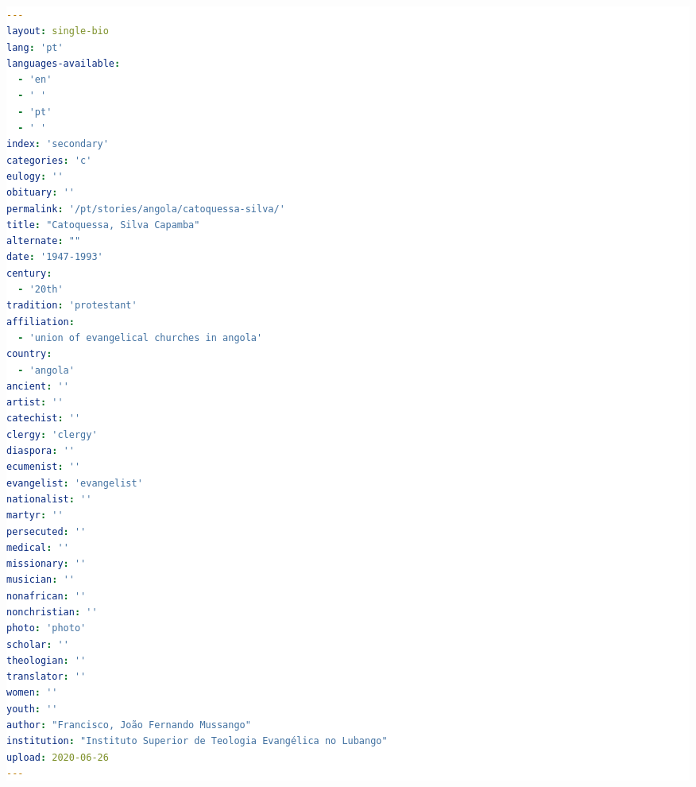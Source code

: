 ```yaml
---
layout: single-bio
lang: 'pt'
languages-available:
  - 'en'
  - ' '
  - 'pt'
  - ' '
index: 'secondary'
categories: 'c'
eulogy: ''
obituary: ''
permalink: '/pt/stories/angola/catoquessa-silva/'
title: "Catoquessa, Silva Capamba"
alternate: ""
date: '1947-1993'
century:
  - '20th'                  
tradition: 'protestant'                       
affiliation:
  - 'union of evangelical churches in angola'
country:
  - 'angola'
ancient: ''
artist: ''
catechist: ''
clergy: 'clergy'
diaspora: ''
ecumenist: ''
evangelist: 'evangelist'
nationalist: ''
martyr: ''
persecuted: ''
medical: ''
missionary: ''
musician: ''
nonafrican: ''
nonchristian: ''
photo: 'photo'
scholar: ''
theologian: ''
translator: ''
women: ''
youth: ''
author: "Francisco, João Fernando Mussango"
institution: "Instituto Superior de Teologia Evangélica no Lubango"
upload: 2020-06-26
---
```

